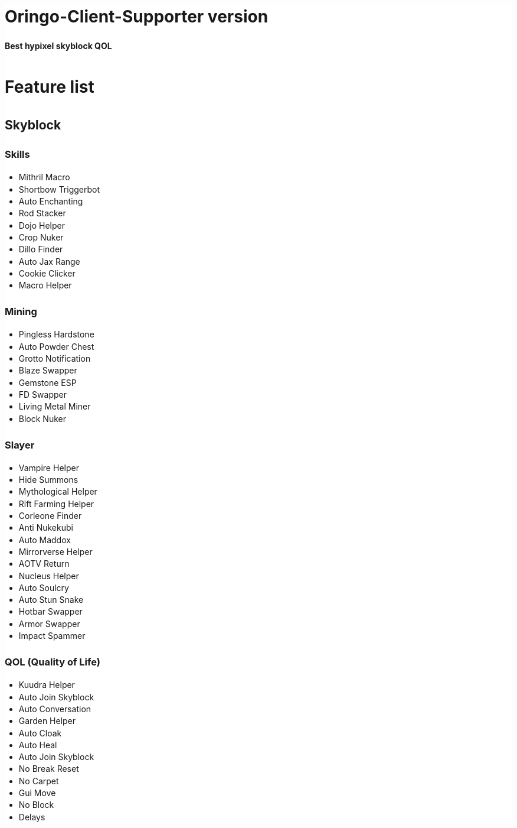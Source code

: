# Oringo-Client-Supporter version
**Best hypixel skyblock QOL**


# Feature list

## Skyblock																								
### Skills
- Mithril Macro
- Shortbow Triggerbot
- Auto Enchanting
- Rod Stacker
- Dojo Helper
- Crop Nuker
- Dillo Finder
- Auto Jax Range
- Cookie Clicker
- Macro Helper

### Mining
- Pingless Hardstone
- Auto Powder Chest
- Grotto Notification
- Blaze Swapper
- Gemstone ESP
- FD Swapper
- Living Metal Miner
- Block Nuker

### Slayer
- Vampire Helper
- Hide Summons
- Mythological Helper
- Rift Farming Helper
- Corleone Finder
- Anti Nukekubi
- Auto Maddox
- Mirrorverse Helper
- AOTV Return
- Nucleus Helper
- Auto Soulcry
- Auto Stun Snake
- Hotbar Swapper
- Armor Swapper
- Impact Spammer

### QOL (Quality of Life)
- Kuudra Helper
- Auto Join Skyblock
- Auto Conversation
- Garden Helper
- Auto Cloak
- Auto Heal
- Auto Join Skyblock
- No Break Reset
- No Carpet
- Gui Move
- No Block
- Delays